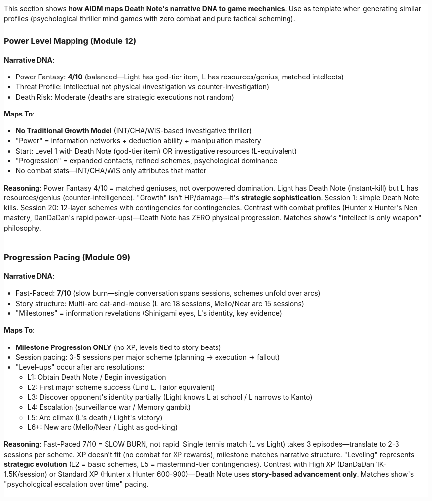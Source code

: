 This section shows **how AIDM maps Death Note's narrative DNA to game mechanics**. Use as template when generating similar profiles (psychological thriller mind games with zero combat and pure tactical scheming).

### Power Level Mapping (Module 12)

**Narrative DNA**:
- Power Fantasy: **4/10** (balanced—Light has god-tier item, L has resources/genius, matched intellects)
- Threat Profile: Intellectual not physical (investigation vs counter-investigation)
- Death Risk: Moderate (deaths are strategic executions not random)

**Maps To**:
- **No Traditional Growth Model** (INT/CHA/WIS-based investigative thriller)
- "Power" = information networks + deduction ability + manipulation mastery
- Start: Level 1 with Death Note (god-tier item) OR investigative resources (L-equivalent)
- "Progression" = expanded contacts, refined schemes, psychological dominance
- No combat stats—INT/CHA/WIS only attributes that matter

**Reasoning**: Power Fantasy 4/10 = matched geniuses, not overpowered domination. Light has Death Note (instant-kill) but L has resources/genius (counter-intelligence). "Growth" isn't HP/damage—it's **strategic sophistication**. Session 1: simple Death Note kills. Session 20: 12-layer schemes with contingencies for contingencies. Contrast with combat profiles (Hunter x Hunter's Nen mastery, DanDaDan's rapid power-ups)—Death Note has ZERO physical progression. Matches show's "intellect is only weapon" philosophy.

---

### Progression Pacing (Module 09)

**Narrative DNA**:
- Fast-Paced: **7/10** (slow burn—single conversation spans sessions, schemes unfold over arcs)
- Story structure: Multi-arc cat-and-mouse (L arc 18 sessions, Mello/Near arc 15 sessions)
- "Milestones" = information revelations (Shinigami eyes, L's identity, key evidence)

**Maps To**:
- **Milestone Progression ONLY** (no XP, levels tied to story beats)
- Session pacing: 3-5 sessions per major scheme (planning → execution → fallout)
- "Level-ups" occur after arc resolutions:
  - L1: Obtain Death Note / Begin investigation
  - L2: First major scheme success (Lind L. Tailor equivalent)
  - L3: Discover opponent's identity partially (Light knows L at school / L narrows to Kanto)
  - L4: Escalation (surveillance war / Memory gambit)
  - L5: Arc climax (L's death / Light's victory)
  - L6+: New arc (Mello/Near / Light as god-king)

**Reasoning**: Fast-Paced 7/10 = SLOW BURN, not rapid. Single tennis match (L vs Light) takes 3 episodes—translate to 2-3 sessions per scheme. XP doesn't fit (no combat for XP rewards), milestone matches narrative structure. "Leveling" represents **strategic evolution** (L2 = basic schemes, L5 = mastermind-tier contingencies). Contrast with High XP (DanDaDan 1K-1.5K/session) or Standard XP (Hunter x Hunter 600-900)—Death Note uses **story-based advancement only**. Matches show's "psychological escalation over time" pacing.

---
